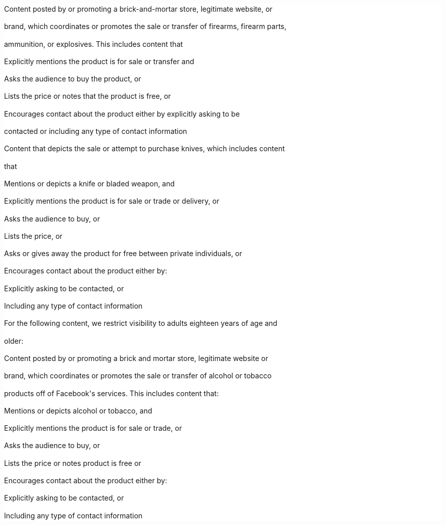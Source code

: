  

Content posted by or promoting a brick-and-mortar store, legitimate website, or 

brand, which coordinates or promotes the sale or transfer of firearms, firearm parts, 

ammunition, or explosives. This includes content that 

Explicitly mentions the product is for sale or transfer and 

Asks the audience to buy the product, or 

Lists the price or notes that the product is free, or 

Encourages contact about the product either by explicitly asking to be 

contacted or including any type of contact information 

Content that depicts the sale or attempt to purchase knives, which includes content 

that 

Mentions or depicts a knife or bladed weapon, and 

Explicitly mentions the product is for sale or trade or delivery, or 

Asks the audience to buy, or 

Lists the price, or 

Asks or gives away the product for free between private individuals, or 

Encourages contact about the product either by: 

Explicitly asking to be contacted, or 

Including any type of contact information 

 

For the following content, we restrict visibility to adults eighteen years of age and 

older: 

Content posted by or promoting a brick and mortar store, legitimate website or 

brand, which coordinates or promotes the sale or transfer of alcohol or tobacco 

products off of Facebook's services. This includes content that: 

Mentions or depicts alcohol or tobacco, and 

Explicitly mentions the product is for sale or trade, or 

Asks the audience to buy, or 

Lists the price or notes product is free or 

Encourages contact about the product either by: 

Explicitly asking to be contacted, or 

Including any type of contact information 

 

 
